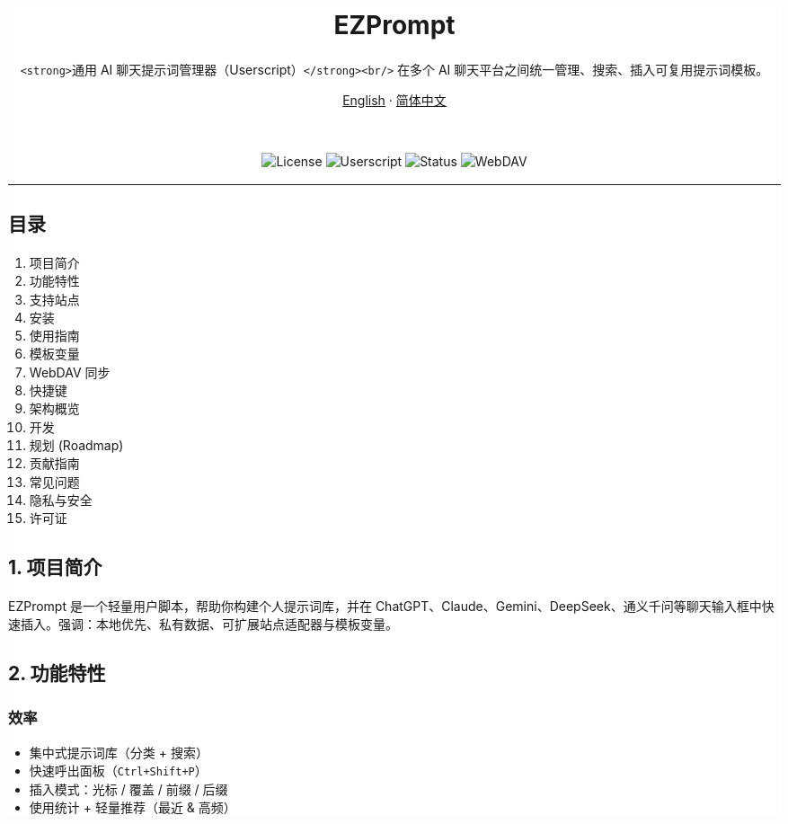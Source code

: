 <div align="center">

# EZPrompt

`<strong>`通用 AI 聊天提示词管理器（Userscript）`</strong><br/>`
在多个 AI 聊天平台之间统一管理、搜索、插入可复用提示词模板。

[English](README.md) · [简体中文](README_CN.md)

<br/>

![License](https://img.shields.io/badge/License-MIT-blue.svg)
![Userscript](https://img.shields.io/badge/Platform-Tampermonkey-green)
![Status](https://img.shields.io/badge/状态-活跃-success)
![WebDAV](https://img.shields.io/badge/同步-WebDAV-orange)

</div>

---

## 目录

1. 项目简介
2. 功能特性
3. 支持站点
4. 安装
5. 使用指南
6. 模板变量
7. WebDAV 同步
8. 快捷键
9. 架构概览
10. 开发
11. 规划 (Roadmap)
12. 贡献指南
13. 常见问题
14. 隐私与安全
15. 许可证

## 1. 项目简介

EZPrompt 是一个轻量用户脚本，帮助你构建个人提示词库，并在 ChatGPT、Claude、Gemini、DeepSeek、通义千问等聊天输入框中快速插入。强调：本地优先、私有数据、可扩展站点适配器与模板变量。

## 2. 功能特性

### 效率

- 集中式提示词库（分类 + 搜索）
- 快速呼出面板（`Ctrl+Shift+P`）
- 插入模式：光标 / 覆盖 / 前缀 / 后缀
- 使用统计 + 轻量推荐（最近 & 高频）
